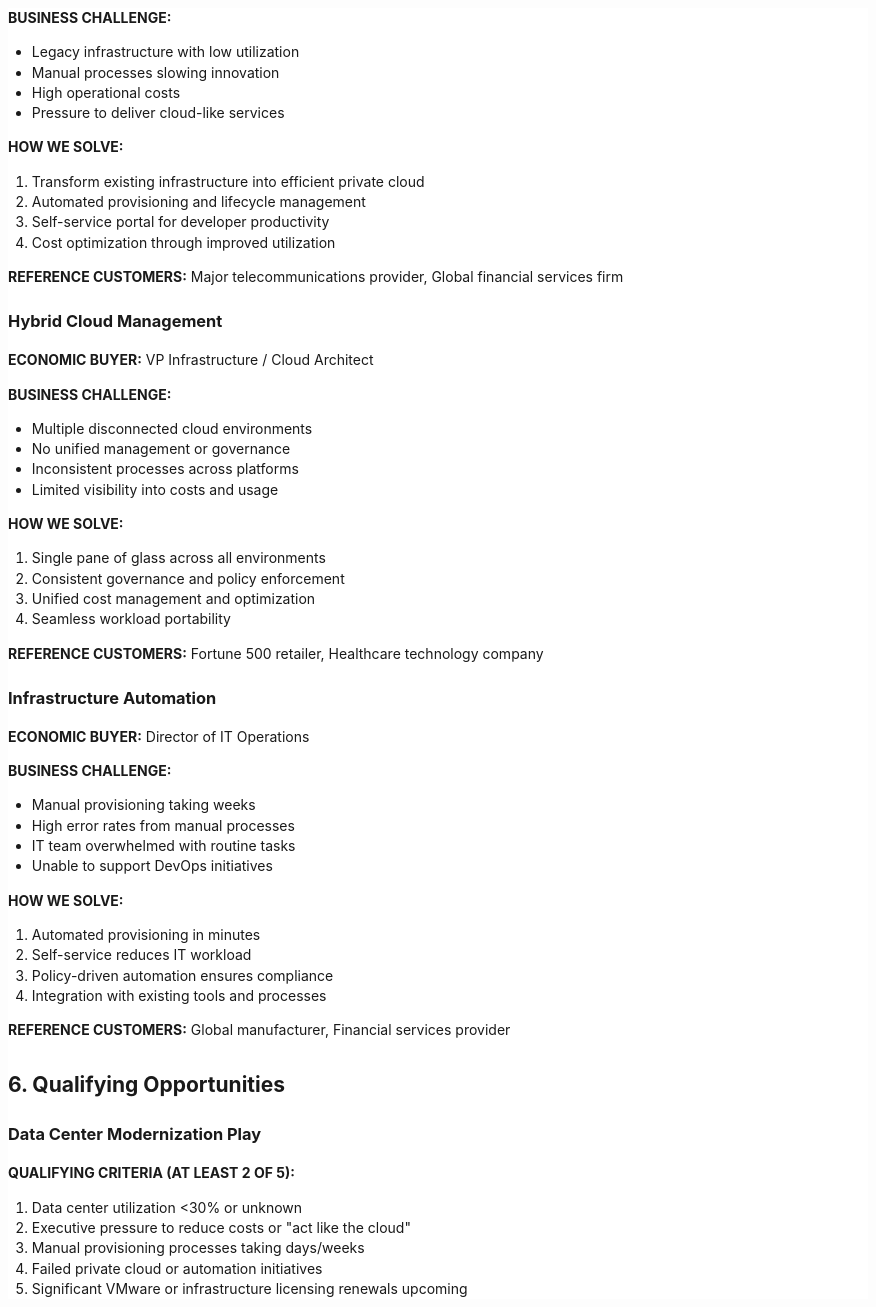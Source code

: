 **BUSINESS CHALLENGE:**
- Legacy infrastructure with low utilization
- Manual processes slowing innovation
- High operational costs
- Pressure to deliver cloud-like services

**HOW WE SOLVE:**
1. Transform existing infrastructure into efficient private cloud
2. Automated provisioning and lifecycle management
3. Self-service portal for developer productivity
4. Cost optimization through improved utilization

**REFERENCE CUSTOMERS:** Major telecommunications provider, Global financial services firm

### Hybrid Cloud Management

**ECONOMIC BUYER:** VP Infrastructure / Cloud Architect

**BUSINESS CHALLENGE:**
- Multiple disconnected cloud environments
- No unified management or governance
- Inconsistent processes across platforms
- Limited visibility into costs and usage

**HOW WE SOLVE:**
1. Single pane of glass across all environments
2. Consistent governance and policy enforcement
3. Unified cost management and optimization
4. Seamless workload portability

**REFERENCE CUSTOMERS:** Fortune 500 retailer, Healthcare technology company

### Infrastructure Automation

**ECONOMIC BUYER:** Director of IT Operations

**BUSINESS CHALLENGE:**
- Manual provisioning taking weeks
- High error rates from manual processes
- IT team overwhelmed with routine tasks
- Unable to support DevOps initiatives

**HOW WE SOLVE:**
1. Automated provisioning in minutes
2. Self-service reduces IT workload
3. Policy-driven automation ensures compliance
4. Integration with existing tools and processes

**REFERENCE CUSTOMERS:** Global manufacturer, Financial services provider

## 6. Qualifying Opportunities

### Data Center Modernization Play

**QUALIFYING CRITERIA (AT LEAST 2 OF 5):**
1. Data center utilization <30% or unknown
2. Executive pressure to reduce costs or "act like the cloud"
3. Manual provisioning processes taking days/weeks
4. Failed private cloud or automation initiatives
5. Significant VMware or infrastructure licensing renewals upcoming
